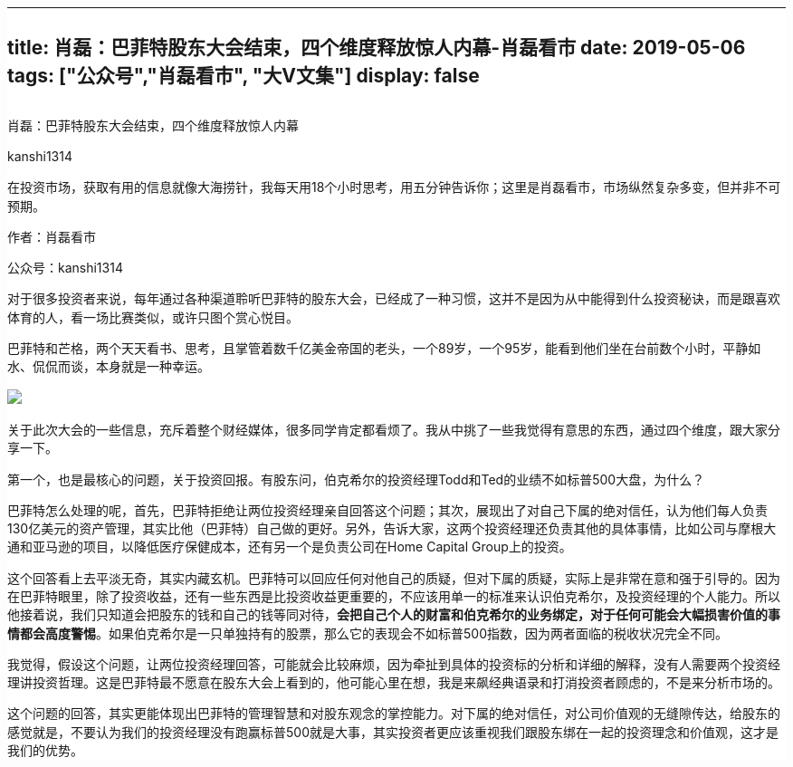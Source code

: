 
---
title:  肖磊：巴菲特股东大会结束，四个维度释放惊人内幕-肖磊看市
date: 2019-05-06
tags: ["公众号","肖磊看市", "大V文集"]
display: false
---


## 



肖磊：巴菲特股东大会结束，四个维度释放惊人内幕




kanshi1314




在投资市场，获取有用的信息就像大海捞针，我每天用18个小时思考，用五分钟告诉你；这里是肖磊看市，市场纵然复杂多变，但并非不可预期。


作者：肖磊看市

公众号：kanshi1314



对于很多投资者来说，每年通过各种渠道聆听巴菲特的股东大会，已经成了一种习惯，这并不是因为从中能得到什么投资秘诀，而是跟喜欢体育的人，看一场比赛类似，或许只图个赏心悦目。



巴菲特和芒格，两个天天看书、思考，且掌管着数千亿美金帝国的老头，一个89岁，一个95岁，能看到他们坐在台前数个小时，平静如水、侃侃而谈，本身就是一种幸运。



<img class="rich_pages" data-backh="347" data-backw="556" data-before-oversubscription-url="http://mmbiz.qpic.cn/mmbiz_jpg/rIYcHn0KrPRNWhPgC4TwfgYWOHyNX9EfqXXxqYh1OicP3xedTuzTvq3E0VGF9bzq9sTjpmFCISD4iaUfWibCPcZ9Q/0?wx_fmt=jpeg" data-oversubscription-url="http://mmbiz.qpic.cn/mmbiz_jpg/rIYcHn0KrPRNWhPgC4TwfgYWOHyNX9Ef8o6gb4xHshibUtfJX7JBPyic5rdatPSJ7HXIc4mxvcZicHBQwTjvZ6BHw/0?wx_fmt=jpeg" data-ratio="0.6233333333333333" data-s="300,640" src="https://mmbiz.qpic.cn/mmbiz_jpg/rIYcHn0KrPRNWhPgC4TwfgYWOHyNX9Ef8o6gb4xHshibUtfJX7JBPyic5rdatPSJ7HXIc4mxvcZicHBQwTjvZ6BHw/640?wx_fmt=jpeg" data-type="jpeg" data-w="600" style="width: 100%;height: auto;"/>



关于此次大会的一些信息，充斥着整个财经媒体，很多同学肯定都看烦了。我从中挑了一些我觉得有意思的东西，通过四个维度，跟大家分享一下。



第一个，也是最核心的问题，关于投资回报。有股东问，伯克希尔的投资经理Todd和Ted的业绩不如标普500大盘，为什么？



巴菲特怎么处理的呢，首先，巴菲特拒绝让两位投资经理亲自回答这个问题；其次，展现出了对自己下属的绝对信任，认为他们每人负责130亿美元的资产管理，其实比他（巴菲特）自己做的更好。另外，告诉大家，这两个投资经理还负责其他的具体事情，比如公司与摩根大通和亚马逊的项目，以降低医疗保健成本，还有另一个是负责公司在Home Capital Group上的投资。



这个回答看上去平淡无奇，其实内藏玄机。巴菲特可以回应任何对他自己的质疑，但对下属的质疑，实际上是非常在意和强于引导的。因为在巴菲特眼里，除了投资收益，还有一些东西是比投资收益更重要的，不应该用单一的标准来认识伯克希尔，及投资经理的个人能力。所以他接着说，我们只知道会把股东的钱和自己的钱等同对待，**会把自己个人的财富和伯克希尔的业务绑定，对于任何可能会大幅损害价值的事情都会高度警惕**。如果伯克希尔是一只单独持有的股票，那么它的表现会不如标普500指数，因为两者面临的税收状况完全不同。



我觉得，假设这个问题，让两位投资经理回答，可能就会比较麻烦，因为牵扯到具体的投资标的分析和详细的解释，没有人需要两个投资经理讲投资哲理。这是巴菲特最不愿意在股东大会上看到的，他可能心里在想，我是来飙经典语录和打消投资者顾虑的，不是来分析市场的。



这个问题的回答，其实更能体现出巴菲特的管理智慧和对股东观念的掌控能力。对下属的绝对信任，对公司价值观的无缝隙传达，给股东的感觉就是，不要认为我们的投资经理没有跑赢标普500就是大事，其实投资者更应该重视我们跟股东绑在一起的投资理念和价值观，这才是我们的优势。
